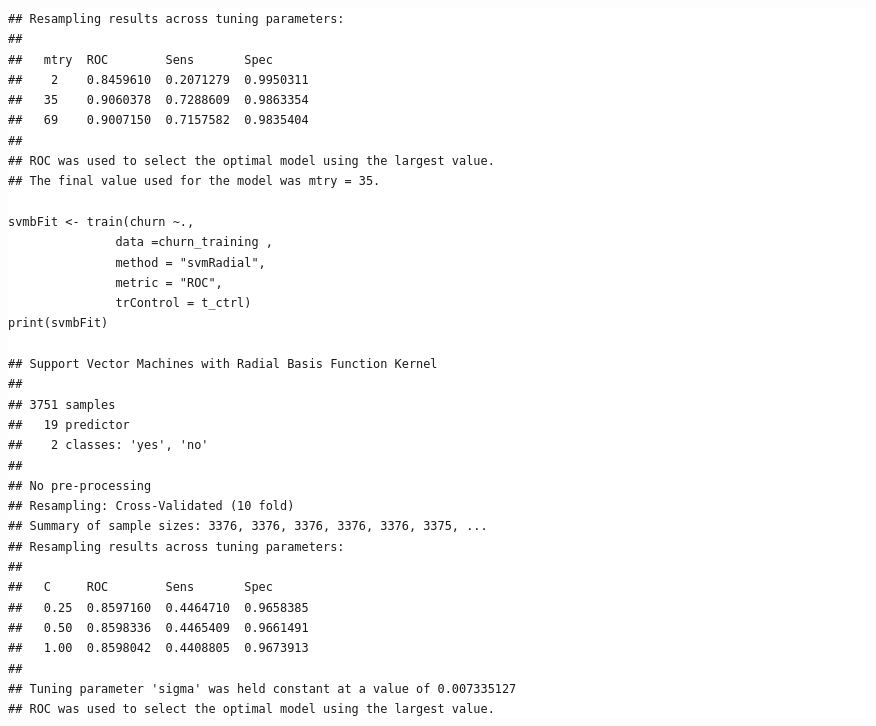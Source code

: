     ## Resampling results across tuning parameters:
    ## 
    ##   mtry  ROC        Sens       Spec     
    ##    2    0.8459610  0.2071279  0.9950311
    ##   35    0.9060378  0.7288609  0.9863354
    ##   69    0.9007150  0.7157582  0.9835404
    ## 
    ## ROC was used to select the optimal model using the largest value.
    ## The final value used for the model was mtry = 35.

    svmbFit <- train(churn ~.,
                   data =churn_training ,
                   method = "svmRadial",
                   metric = "ROC",
                   trControl = t_ctrl)
    print(svmbFit)

    ## Support Vector Machines with Radial Basis Function Kernel 
    ## 
    ## 3751 samples
    ##   19 predictor
    ##    2 classes: 'yes', 'no' 
    ## 
    ## No pre-processing
    ## Resampling: Cross-Validated (10 fold) 
    ## Summary of sample sizes: 3376, 3376, 3376, 3376, 3376, 3375, ... 
    ## Resampling results across tuning parameters:
    ## 
    ##   C     ROC        Sens       Spec     
    ##   0.25  0.8597160  0.4464710  0.9658385
    ##   0.50  0.8598336  0.4465409  0.9661491
    ##   1.00  0.8598042  0.4408805  0.9673913
    ## 
    ## Tuning parameter 'sigma' was held constant at a value of 0.007335127
    ## ROC was used to select the optimal model using the largest value.